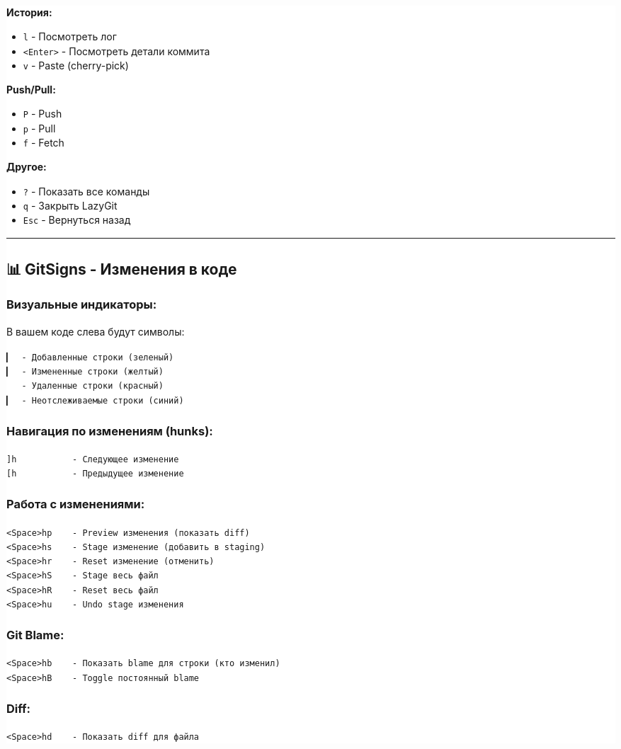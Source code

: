 **История:**
- `l` - Посмотреть лог
- `<Enter>` - Посмотреть детали коммита
- `v` - Paste (cherry-pick)

**Push/Pull:**
- `P` - Push
- `p` - Pull
- `f` - Fetch

**Другое:**
- `?` - Показать все команды
- `q` - Закрыть LazyGit
- `Esc` - Вернуться назад

---

## 📊 GitSigns - Изменения в коде

### Визуальные индикаторы:

В вашем коде слева будут символы:
```
▎  - Добавленные строки (зеленый)
▎  - Измененные строки (желтый)
   - Удаленные строки (красный)
▎  - Неотслеживаемые строки (синий)
```

### Навигация по изменениям (hunks):
```
]h           - Следующее изменение
[h           - Предыдущее изменение
```

### Работа с изменениями:
```
<Space>hp    - Preview изменения (показать diff)
<Space>hs    - Stage изменение (добавить в staging)
<Space>hr    - Reset изменение (отменить)
<Space>hS    - Stage весь файл
<Space>hR    - Reset весь файл
<Space>hu    - Undo stage изменения
```

### Git Blame:
```
<Space>hb    - Показать blame для строки (кто изменил)
<Space>hB    - Toggle постоянный blame
```

### Diff:
```
<Space>hd    - Показать diff для файла
```
